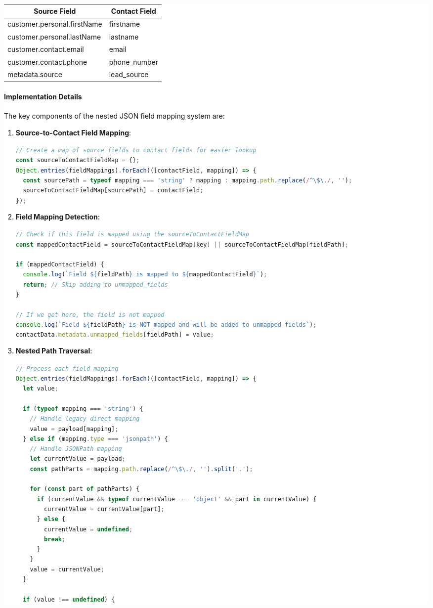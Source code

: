 | Source Field | Contact Field |
|--------------|---------------|
| customer.personal.firstName | firstname |
| customer.personal.lastName | lastname |
| customer.contact.email | email |
| customer.contact.phone | phone_number |
| metadata.source | lead_source |

#### Implementation Details

The key components of the nested JSON field mapping system are:

1. **Source-to-Contact Field Mapping**:
   ```javascript
   // Create a map of source fields to contact fields for easier lookup
   const sourceToContactFieldMap = {};
   Object.entries(fieldMappings).forEach(([contactField, mapping]) => {
     const sourcePath = typeof mapping === 'string' ? mapping : mapping.path.replace(/^\$\./, '');
     sourceToContactFieldMap[sourcePath] = contactField;
   });
   ```

2. **Field Mapping Detection**:
   ```javascript
   // Check if this field is mapped using the sourceToContactFieldMap
   const mappedContactField = sourceToContactFieldMap[key] || sourceToContactFieldMap[fieldPath];
   
   if (mappedContactField) {
     console.log(`Field ${fieldPath} is mapped to ${mappedContactField}`);
     return; // Skip adding to unmapped_fields
   }
   
   // If we get here, the field is not mapped
   console.log(`Field ${fieldPath} is NOT mapped and will be added to unmapped_fields`);
   contactData.metadata.unmapped_fields[fieldPath] = value;
   ```

3. **Nested Path Traversal**:
   ```javascript
   // Process each field mapping
   Object.entries(fieldMappings).forEach(([contactField, mapping]) => {
     let value;
     
     if (typeof mapping === 'string') {
       // Handle legacy direct mapping
       value = payload[mapping];
     } else if (mapping.type === 'jsonpath') {
       // Handle JSONPath mapping
       let currentValue = payload;
       const pathParts = mapping.path.replace(/^\$\./, '').split('.');
       
       for (const part of pathParts) {
         if (currentValue && typeof currentValue === 'object' && part in currentValue) {
           currentValue = currentValue[part];
         } else {
           currentValue = undefined;
           break;
         }
       }
       value = currentValue;
     }

     if (value !== undefined) {
   ```